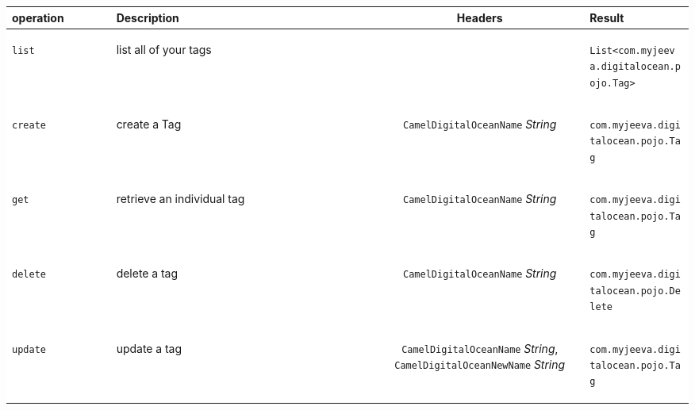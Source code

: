 <table>
<colgroup>
<col style="width: 15%" />
<col style="width: 38%" />
<col style="width: 30%" />
<col style="width: 15%" />
</colgroup>
<thead>
<tr class="header">
<th style="text-align: left;">operation</th>
<th style="text-align: left;">Description</th>
<th style="text-align: center;">Headers</th>
<th style="text-align: left;">Result</th>
</tr>
</thead>
<tbody>
<tr class="odd">
<td style="text-align: left;"><p><code>list</code></p></td>
<td style="text-align: left;"><p>list all of your tags</p></td>
<td style="text-align: center;"></td>
<td
style="text-align: left;"><p><code>List&lt;com.myjeeva.digitalocean.pojo.Tag&gt;</code></p></td>
</tr>
<tr class="even">
<td style="text-align: left;"><p><code>create</code></p></td>
<td style="text-align: left;"><p>create a Tag</p></td>
<td style="text-align: center;"><p><code>CamelDigitalOceanName</code>
<em>String</em></p></td>
<td
style="text-align: left;"><p><code>com.myjeeva.digitalocean.pojo.Tag</code></p></td>
</tr>
<tr class="odd">
<td style="text-align: left;"><p><code>get</code></p></td>
<td style="text-align: left;"><p>retrieve an individual tag</p></td>
<td style="text-align: center;"><p><code>CamelDigitalOceanName</code>
<em>String</em></p></td>
<td
style="text-align: left;"><p><code>com.myjeeva.digitalocean.pojo.Tag</code></p></td>
</tr>
<tr class="even">
<td style="text-align: left;"><p><code>delete</code></p></td>
<td style="text-align: left;"><p>delete a tag</p></td>
<td style="text-align: center;"><p><code>CamelDigitalOceanName</code>
<em>String</em></p></td>
<td
style="text-align: left;"><p><code>com.myjeeva.digitalocean.pojo.Delete</code></p></td>
</tr>
<tr class="odd">
<td style="text-align: left;"><p><code>update</code></p></td>
<td style="text-align: left;"><p>update a tag</p></td>
<td style="text-align: center;"><p><code>CamelDigitalOceanName</code>
<em>String</em>,<br />
<code>CamelDigitalOceanNewName</code> <em>String</em></p></td>
<td
style="text-align: left;"><p><code>com.myjeeva.digitalocean.pojo.Tag</code></p></td>
</tr>
</tbody>
</table>
